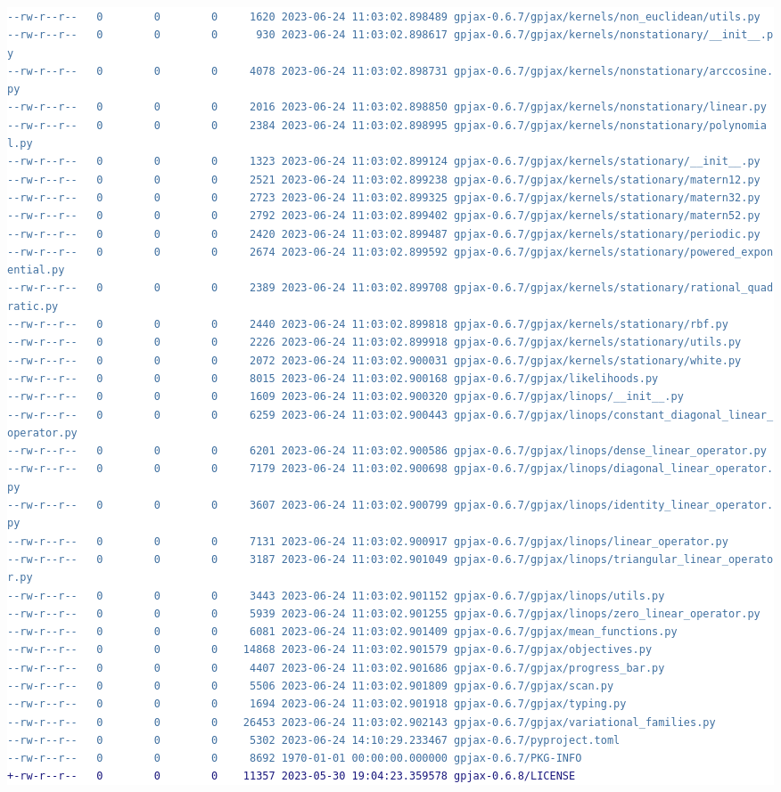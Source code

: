 ```diff
--rw-r--r--   0        0        0     1620 2023-06-24 11:03:02.898489 gpjax-0.6.7/gpjax/kernels/non_euclidean/utils.py
--rw-r--r--   0        0        0      930 2023-06-24 11:03:02.898617 gpjax-0.6.7/gpjax/kernels/nonstationary/__init__.py
--rw-r--r--   0        0        0     4078 2023-06-24 11:03:02.898731 gpjax-0.6.7/gpjax/kernels/nonstationary/arccosine.py
--rw-r--r--   0        0        0     2016 2023-06-24 11:03:02.898850 gpjax-0.6.7/gpjax/kernels/nonstationary/linear.py
--rw-r--r--   0        0        0     2384 2023-06-24 11:03:02.898995 gpjax-0.6.7/gpjax/kernels/nonstationary/polynomial.py
--rw-r--r--   0        0        0     1323 2023-06-24 11:03:02.899124 gpjax-0.6.7/gpjax/kernels/stationary/__init__.py
--rw-r--r--   0        0        0     2521 2023-06-24 11:03:02.899238 gpjax-0.6.7/gpjax/kernels/stationary/matern12.py
--rw-r--r--   0        0        0     2723 2023-06-24 11:03:02.899325 gpjax-0.6.7/gpjax/kernels/stationary/matern32.py
--rw-r--r--   0        0        0     2792 2023-06-24 11:03:02.899402 gpjax-0.6.7/gpjax/kernels/stationary/matern52.py
--rw-r--r--   0        0        0     2420 2023-06-24 11:03:02.899487 gpjax-0.6.7/gpjax/kernels/stationary/periodic.py
--rw-r--r--   0        0        0     2674 2023-06-24 11:03:02.899592 gpjax-0.6.7/gpjax/kernels/stationary/powered_exponential.py
--rw-r--r--   0        0        0     2389 2023-06-24 11:03:02.899708 gpjax-0.6.7/gpjax/kernels/stationary/rational_quadratic.py
--rw-r--r--   0        0        0     2440 2023-06-24 11:03:02.899818 gpjax-0.6.7/gpjax/kernels/stationary/rbf.py
--rw-r--r--   0        0        0     2226 2023-06-24 11:03:02.899918 gpjax-0.6.7/gpjax/kernels/stationary/utils.py
--rw-r--r--   0        0        0     2072 2023-06-24 11:03:02.900031 gpjax-0.6.7/gpjax/kernels/stationary/white.py
--rw-r--r--   0        0        0     8015 2023-06-24 11:03:02.900168 gpjax-0.6.7/gpjax/likelihoods.py
--rw-r--r--   0        0        0     1609 2023-06-24 11:03:02.900320 gpjax-0.6.7/gpjax/linops/__init__.py
--rw-r--r--   0        0        0     6259 2023-06-24 11:03:02.900443 gpjax-0.6.7/gpjax/linops/constant_diagonal_linear_operator.py
--rw-r--r--   0        0        0     6201 2023-06-24 11:03:02.900586 gpjax-0.6.7/gpjax/linops/dense_linear_operator.py
--rw-r--r--   0        0        0     7179 2023-06-24 11:03:02.900698 gpjax-0.6.7/gpjax/linops/diagonal_linear_operator.py
--rw-r--r--   0        0        0     3607 2023-06-24 11:03:02.900799 gpjax-0.6.7/gpjax/linops/identity_linear_operator.py
--rw-r--r--   0        0        0     7131 2023-06-24 11:03:02.900917 gpjax-0.6.7/gpjax/linops/linear_operator.py
--rw-r--r--   0        0        0     3187 2023-06-24 11:03:02.901049 gpjax-0.6.7/gpjax/linops/triangular_linear_operator.py
--rw-r--r--   0        0        0     3443 2023-06-24 11:03:02.901152 gpjax-0.6.7/gpjax/linops/utils.py
--rw-r--r--   0        0        0     5939 2023-06-24 11:03:02.901255 gpjax-0.6.7/gpjax/linops/zero_linear_operator.py
--rw-r--r--   0        0        0     6081 2023-06-24 11:03:02.901409 gpjax-0.6.7/gpjax/mean_functions.py
--rw-r--r--   0        0        0    14868 2023-06-24 11:03:02.901579 gpjax-0.6.7/gpjax/objectives.py
--rw-r--r--   0        0        0     4407 2023-06-24 11:03:02.901686 gpjax-0.6.7/gpjax/progress_bar.py
--rw-r--r--   0        0        0     5506 2023-06-24 11:03:02.901809 gpjax-0.6.7/gpjax/scan.py
--rw-r--r--   0        0        0     1694 2023-06-24 11:03:02.901918 gpjax-0.6.7/gpjax/typing.py
--rw-r--r--   0        0        0    26453 2023-06-24 11:03:02.902143 gpjax-0.6.7/gpjax/variational_families.py
--rw-r--r--   0        0        0     5302 2023-06-24 14:10:29.233467 gpjax-0.6.7/pyproject.toml
--rw-r--r--   0        0        0     8692 1970-01-01 00:00:00.000000 gpjax-0.6.7/PKG-INFO
+-rw-r--r--   0        0        0    11357 2023-05-30 19:04:23.359578 gpjax-0.6.8/LICENSE
```